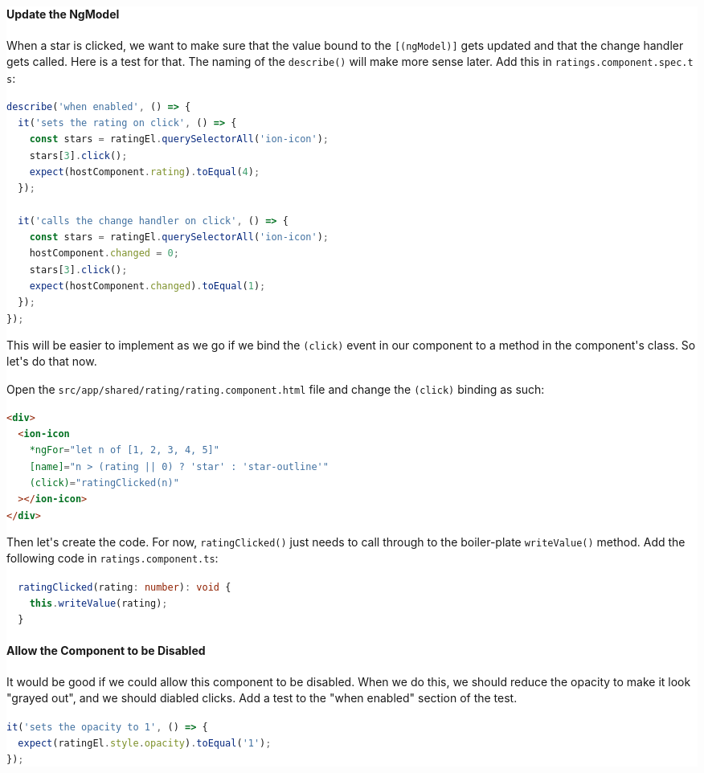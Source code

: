 #### Update the NgModel

When a star is clicked, we want to make sure that the value bound to the `[(ngModel)]` gets updated and that the change handler gets called. Here is a test for that. The naming of the `describe()` will make more sense later. Add this in `ratings.component.spec.ts`:

```typescript
describe('when enabled', () => {
  it('sets the rating on click', () => {
    const stars = ratingEl.querySelectorAll('ion-icon');
    stars[3].click();
    expect(hostComponent.rating).toEqual(4);
  });

  it('calls the change handler on click', () => {
    const stars = ratingEl.querySelectorAll('ion-icon');
    hostComponent.changed = 0;
    stars[3].click();
    expect(hostComponent.changed).toEqual(1);
  });
});
```

This will be easier to implement as we go if we bind the `(click)` event in our component to a method in the component's class. So let's do that now.

Open the `src/app/shared/rating/rating.component.html` file and change the `(click)` binding as such:

```html
<div>
  <ion-icon
    *ngFor="let n of [1, 2, 3, 4, 5]"
    [name]="n > (rating || 0) ? 'star' : 'star-outline'"
    (click)="ratingClicked(n)"
  ></ion-icon>
</div>
```

Then let's create the code. For now, `ratingClicked()` just needs to call through to the boiler-plate `writeValue()` method. Add the following code in `ratings.component.ts`:

```typescript
  ratingClicked(rating: number): void {
    this.writeValue(rating);
  }
```

#### Allow the Component to be Disabled

It would be good if we could allow this component to be disabled. When we do this, we should reduce the opacity to make it look "grayed out", and we should diabled clicks. Add a test to the "when enabled" section of the test.

```typescript
it('sets the opacity to 1', () => {
  expect(ratingEl.style.opacity).toEqual('1');
});
```
